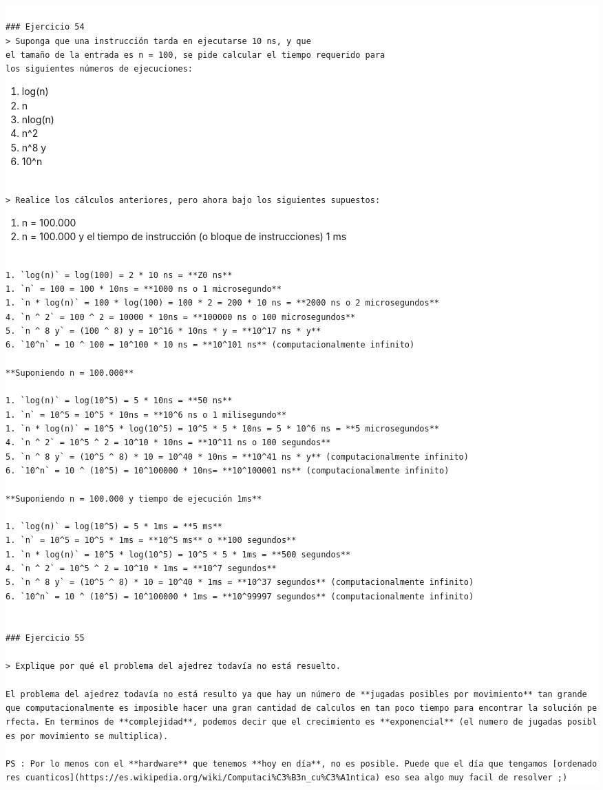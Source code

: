 ```

### Ejercicio 54
> Suponga que una instrucción tarda en ejecutarse 10 ns, y que
el tamaño de la entrada es n = 100, se pide calcular el tiempo requerido para
los siguientes números de ejecuciones:

```
 1. log(n)
 2. n
 3. nlog(n)
 4. n^2
 5. n^8 y
 6. 10^n
```

> Realice los cálculos anteriores, pero ahora bajo los siguientes supuestos:

```
1. n = 100.000
2. n = 100.000 y el tiempo de instrucción (o bloque de instrucciones) 1
ms
```

1. `log(n)` = log(100) = 2 * 10 ns = **Z0 ns**
1. `n` = 100 = 100 * 10ns = **1000 ns o 1 microsegundo**
1. `n * log(n)` = 100 * log(100) = 100 * 2 = 200 * 10 ns = **2000 ns o 2 microsegundos**
4. `n ^ 2` = 100 ^ 2 = 10000 * 10ns = **100000 ns o 100 microsegundos**
5. `n ^ 8 y` = (100 ^ 8) y = 10^16 * 10ns * y = **10^17 ns * y**
6. `10^n` = 10 ^ 100 = 10^100 * 10 ns = **10^101 ns** (computacionalmente infinito)

**Suponiendo n = 100.000**

1. `log(n)` = log(10^5) = 5 * 10ns = **50 ns**
1. `n` = 10^5 = 10^5 * 10ns = **10^6 ns o 1 milisegundo**
1. `n * log(n)` = 10^5 * log(10^5) = 10^5 * 5 * 10ns = 5 * 10^6 ns = **5 microsegundos**
4. `n ^ 2` = 10^5 ^ 2 = 10^10 * 10ns = **10^11 ns o 100 segundos**
5. `n ^ 8 y` = (10^5 ^ 8) * 10 = 10^40 * 10ns = **10^41 ns * y** (computacionalmente infinito)
6. `10^n` = 10 ^ (10^5) = 10^100000 * 10ns= **10^100001 ns** (computacionalmente infinito)

**Suponiendo n = 100.000 y tiempo de ejecución 1ms**

1. `log(n)` = log(10^5) = 5 * 1ms = **5 ms**
1. `n` = 10^5 = 10^5 * 1ms = **10^5 ms** o **100 segundos**
1. `n * log(n)` = 10^5 * log(10^5) = 10^5 * 5 * 1ms = **500 segundos**
4. `n ^ 2` = 10^5 ^ 2 = 10^10 * 1ms = **10^7 segundos**
5. `n ^ 8 y` = (10^5 ^ 8) * 10 = 10^40 * 1ms = **10^37 segundos** (computacionalmente infinito)
6. `10^n` = 10 ^ (10^5) = 10^100000 * 1ms = **10^99997 segundos** (computacionalmente infinito)


### Ejercicio 55

> Explique por qué el problema del ajedrez todavía no está resuelto.

El problema del ajedrez todavía no está resulto ya que hay un número de **jugadas posibles por movimiento** tan grande  que computacionalmente es imposible hacer una gran cantidad de calculos en tan poco tiempo para encontrar la solución perfecta. En terminos de **complejidad**, podemos decir que el crecimiento es **exponencial** (el numero de jugadas posibles por movimiento se multiplica).

PS : Por lo menos con el **hardware** que tenemos **hoy en día**, no es posible. Puede que el día que tengamos [ordenadores cuanticos](https://es.wikipedia.org/wiki/Computaci%C3%B3n_cu%C3%A1ntica) eso sea algo muy facil de resolver ;)